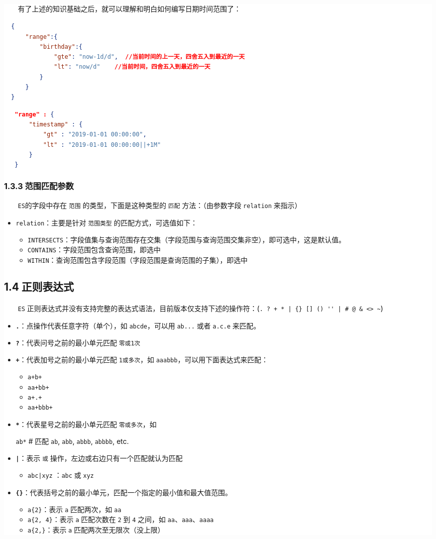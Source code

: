 　　有了上述的知识基础之后，就可以理解和明白如何编写日期时间范围了：

 ```json
   {
       "range":{
           "birthday":{
               "gte": "now-1d/d",  //当前时间的上一天，四舍五入到最近的一天
               "lt": "now/d"    //当前时间，四舍五入到最近的一天
           }
       }
   }
 ```

 ```json
    "range" : {
        "timestamp" : {
            "gt" : "2019-01-01 00:00:00",
            "lt" : "2019-01-01 00:00:00||+1M" 
        }
    }
 ```

### 1.3.3 范围匹配参数 ###

　　`ES`的字段中存在 `范围` 的类型，下面是这种类型的 `匹配` 方法：（由参数字段 `relation` 来指示）

 - `relation`：主要是针对 `范围类型` 的匹配方式，可选值如下：

    + `INTERSECTS`：字段值集与查询范围存在交集（字段范围与查询范围交集非空），即可选中，这是默认值。
    + `CONTAINS`：字段范围包含查询范围，即选中
    + `WITHIN`：查询范围包含字段范围（字段范围是查询范围的子集），即选中


## 1.4 正则表达式 ##

　　`ES` 正则表达式并没有支持完整的表达式语法，目前版本仅支持下述的操作符：(`. ? + * | {} [] () '' | # @ & <> ~`)

 + **`.`**：点操作代表任意字符（单个），如 `abcde`，可以用 `ab...` 或者 `a.c.e` 来匹配。
 + **`?`**：代表问号之前的最小单元匹配 `零或1次`
 + **`+`**：代表加号之前的最小单元匹配 `1或多次`，如 `aaabbb`，可以用下面表达式来匹配：

    - `a+b+`
    - `aa+bb+`
    - `a+.+`
    - `aa+bbb+`

 + **`*`**：代表星号之前的最小单元匹配 `零或多次`，如

    `ab*`     # 匹配 `ab`, `abb`, `abbb`, `abbbb`, etc.

 + **`|`**：表示 `或` 操作，左边或右边只有一个匹配就认为匹配

    - `abc|xyz` ：`abc` 或 `xyz`

 + **`{}`**：代表括号之前的最小单元，匹配一个指定的最小值和最大值范围。

    - `a{2}`：表示 `a` 匹配两次，如 `aa`
    - `a{2, 4}`：表示 `a` 匹配次数在 `2` 到 `4` 之间，如 `aa`、`aaa`、`aaaa`
    - `a{2,}`：表示 `a` 匹配两次至无限次（没上限）
